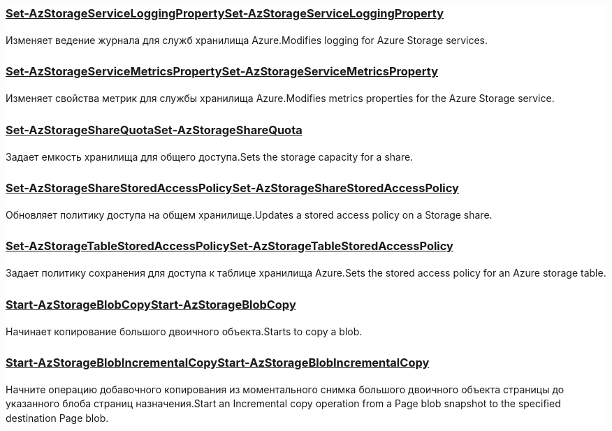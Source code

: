 ### [<span data-ttu-id="117e6-290">Set-AzStorageServiceLoggingProperty</span><span class="sxs-lookup"><span data-stu-id="117e6-290">Set-AzStorageServiceLoggingProperty</span></span>](Set-AzStorageServiceLoggingProperty.md)
<span data-ttu-id="117e6-291">Изменяет ведение журнала для служб хранилища Azure.</span><span class="sxs-lookup"><span data-stu-id="117e6-291">Modifies logging for Azure Storage services.</span></span>

### [<span data-ttu-id="117e6-292">Set-AzStorageServiceMetricsProperty</span><span class="sxs-lookup"><span data-stu-id="117e6-292">Set-AzStorageServiceMetricsProperty</span></span>](Set-AzStorageServiceMetricsProperty.md)
<span data-ttu-id="117e6-293">Изменяет свойства метрик для службы хранилища Azure.</span><span class="sxs-lookup"><span data-stu-id="117e6-293">Modifies metrics properties for the Azure Storage service.</span></span>

### [<span data-ttu-id="117e6-294">Set-AzStorageShareQuota</span><span class="sxs-lookup"><span data-stu-id="117e6-294">Set-AzStorageShareQuota</span></span>](Set-AzStorageShareQuota.md)
<span data-ttu-id="117e6-295">Задает емкость хранилища для общего доступа.</span><span class="sxs-lookup"><span data-stu-id="117e6-295">Sets the storage capacity for a share.</span></span>

### [<span data-ttu-id="117e6-296">Set-AzStorageShareStoredAccessPolicy</span><span class="sxs-lookup"><span data-stu-id="117e6-296">Set-AzStorageShareStoredAccessPolicy</span></span>](Set-AzStorageShareStoredAccessPolicy.md)
<span data-ttu-id="117e6-297">Обновляет политику доступа на общем хранилище.</span><span class="sxs-lookup"><span data-stu-id="117e6-297">Updates a stored access policy on a Storage share.</span></span>

### [<span data-ttu-id="117e6-298">Set-AzStorageTableStoredAccessPolicy</span><span class="sxs-lookup"><span data-stu-id="117e6-298">Set-AzStorageTableStoredAccessPolicy</span></span>](Set-AzStorageTableStoredAccessPolicy.md)
<span data-ttu-id="117e6-299">Задает политику сохранения для доступа к таблице хранилища Azure.</span><span class="sxs-lookup"><span data-stu-id="117e6-299">Sets the stored access policy for an Azure storage table.</span></span>

### [<span data-ttu-id="117e6-300">Start-AzStorageBlobCopy</span><span class="sxs-lookup"><span data-stu-id="117e6-300">Start-AzStorageBlobCopy</span></span>](Start-AzStorageBlobCopy.md)
<span data-ttu-id="117e6-301">Начинает копирование большого двоичного объекта.</span><span class="sxs-lookup"><span data-stu-id="117e6-301">Starts to copy a blob.</span></span>

### [<span data-ttu-id="117e6-302">Start-AzStorageBlobIncrementalCopy</span><span class="sxs-lookup"><span data-stu-id="117e6-302">Start-AzStorageBlobIncrementalCopy</span></span>](Start-AzStorageBlobIncrementalCopy.md)
<span data-ttu-id="117e6-303">Начните операцию добавочного копирования из моментального снимка большого двоичного объекта страницы до указанного блоба страниц назначения.</span><span class="sxs-lookup"><span data-stu-id="117e6-303">Start an Incremental copy operation from a Page blob snapshot to the specified destination Page blob.</span></span>
